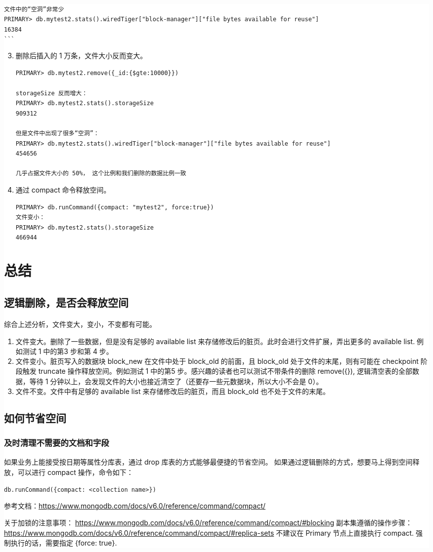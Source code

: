     文件中的“空洞”非常少
    PRIMARY> db.mytest2.stats().wiredTiger["block-manager"]["file bytes available for reuse"]
    16384
    ```
3. 删除后插入的 1 万条，文件大小反而变大。
    ```
    PRIMARY> db.mytest2.remove({_id:{$gte:10000}})

    storageSize 反而增大：
    PRIMARY> db.mytest2.stats().storageSize
    909312

    但是文件中出现了很多“空洞”：
    PRIMARY> db.mytest2.stats().wiredTiger["block-manager"]["file bytes available for reuse"]
    454656

    几乎占据文件大小的 50%， 这个比例和我们删除的数据比例一致
    ```
4. 通过 compact 命令释放空间。
    ```
    PRIMARY> db.runCommand({compact: "mytest2", force:true})
    文件变小：
    PRIMARY> db.mytest2.stats().storageSize
    466944
    ```
# 总结
## 逻辑删除，是否会释放空间
综合上述分析，文件变大，变小，不变都有可能。
1. 文件变大。删除了一些数据，但是没有足够的 available list 来存储修改后的脏页。此时会进行文件扩展，弄出更多的 available list. 例如测试 1 中的第3 步和第 4 步。
2. 文件变小。脏页写入的数据块 block_new 在文件中处于 block_old 的前面，且 block_old 处于文件的末尾，则有可能在 checkpoint 阶段触发 truncate 操作释放空间。例如测试 1 中的第5 步。感兴趣的读者也可以测试不带条件的删除 remove({}), 逻辑清空表的全部数据，等待 1 分钟以上，会发现文件的大小也接近清空了（还要存一些元数据块，所以大小不会是 0）。
3. 文件不变。文件中有足够的 available list 来存储修改后的脏页，而且 block_old 也不处于文件的末尾。

## 如何节省空间
### 及时清理不需要的文档和字段
如果业务上能接受按日期等属性分库表，通过 drop 库表的方式能够最便捷的节省空间。
如果通过逻辑删除的方式，想要马上得到空间释放，可以进行 compact 操作，命令如下：
```
db.runCommand({compact: <collection name>})
```
参考文档：https://www.mongodb.com/docs/v6.0/reference/command/compact/

关于加锁的注意事项：
https://www.mongodb.com/docs/v6.0/reference/command/compact/#blocking
副本集遵循的操作步骤：
https://www.mongodb.com/docs/v6.0/reference/command/compact/#replica-sets
不建议在 Primary 节点上直接执行 compact. 强制执行的话，需要指定 {force: true}.

